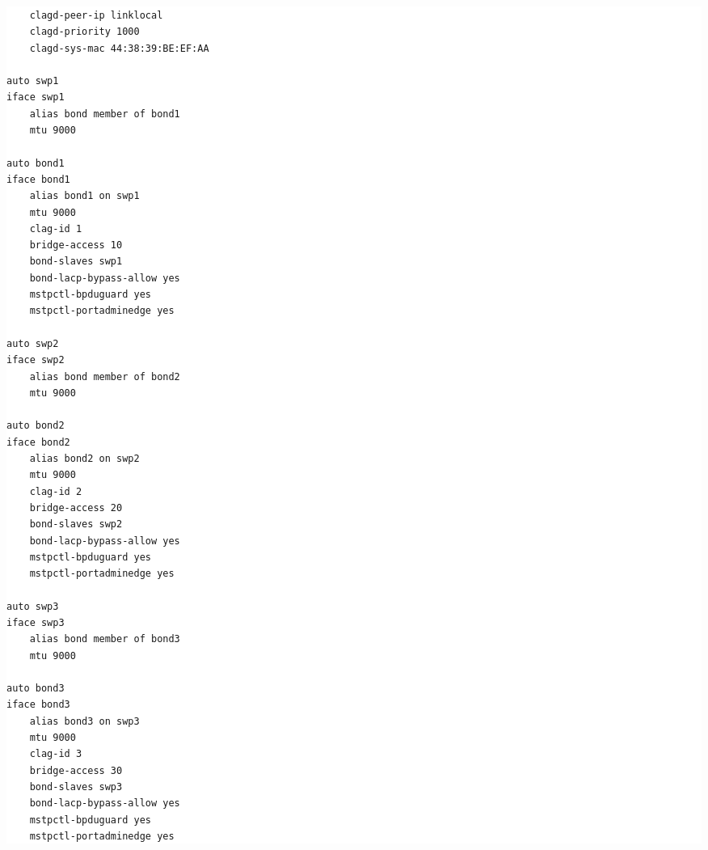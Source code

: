 ```
    clagd-peer-ip linklocal
    clagd-priority 1000
    clagd-sys-mac 44:38:39:BE:EF:AA

auto swp1
iface swp1
    alias bond member of bond1
    mtu 9000

auto bond1
iface bond1
    alias bond1 on swp1
    mtu 9000
    clag-id 1
    bridge-access 10
    bond-slaves swp1
    bond-lacp-bypass-allow yes
    mstpctl-bpduguard yes
    mstpctl-portadminedge yes

auto swp2
iface swp2
    alias bond member of bond2
    mtu 9000

auto bond2
iface bond2
    alias bond2 on swp2
    mtu 9000
    clag-id 2
    bridge-access 20
    bond-slaves swp2
    bond-lacp-bypass-allow yes
    mstpctl-bpduguard yes
    mstpctl-portadminedge yes

auto swp3
iface swp3
    alias bond member of bond3
    mtu 9000

auto bond3
iface bond3
    alias bond3 on swp3
    mtu 9000
    clag-id 3
    bridge-access 30
    bond-slaves swp3
    bond-lacp-bypass-allow yes
    mstpctl-bpduguard yes
    mstpctl-portadminedge yes
```
